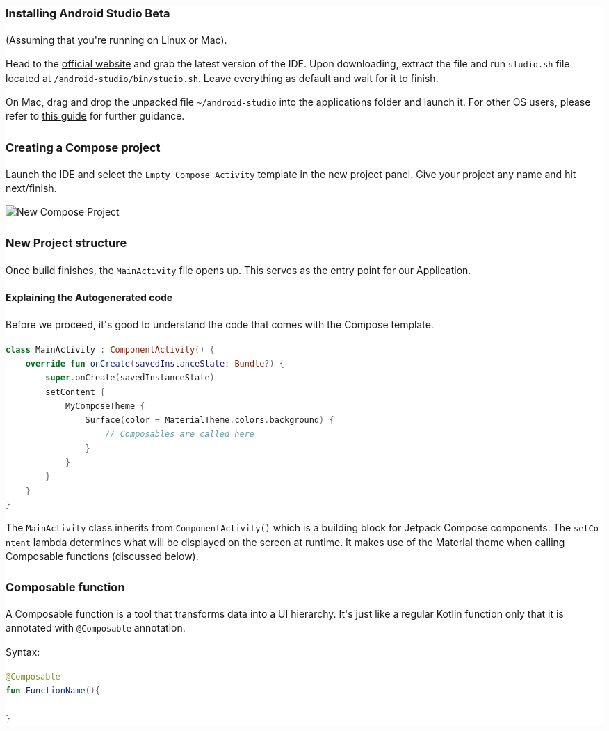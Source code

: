 ### Installing Android Studio Beta
(Assuming that you're running on Linux or Mac).

Head to the [official website](https://developer.android.com/studio/preview) and grab the latest version of the IDE. Upon downloading, extract the file and run `studio.sh` file located at `/android-studio/bin/studio.sh`. Leave everything as default and wait for it to finish.

On Mac, drag and drop the unpacked file `~/android-studio` into the applications folder and launch it. For other OS users, please refer to [this guide](https://androidstudio.googleblog.com/) for further guidance.

### Creating a Compose project
Launch the IDE and select the `Empty Compose Activity` template in the new project panel. Give your project any name and hit next/finish.

![New Compose Project](/engineering-education/getting-started-with-jetpack-compose-in-android/new-compose-project.png)

### New Project structure
Once build finishes, the `MainActivity` file opens up. This serves as the entry point for our Application.

#### Explaining the Autogenerated code
Before we proceed, it's good to understand the code that comes with the Compose template.

```Kotlin
class MainActivity : ComponentActivity() {
    override fun onCreate(savedInstanceState: Bundle?) {
        super.onCreate(savedInstanceState)
        setContent {
            MyComposeTheme {
                Surface(color = MaterialTheme.colors.background) {
                    // Composables are called here
                }
            }
        }
    }
}
```

The `MainActivity` class inherits from `ComponentActivity()` which is a building block for Jetpack Compose components. The `setContent` lambda determines what will be displayed on the screen at runtime. It makes use of the Material theme when calling Composable functions (discussed below).

### Composable function
A Composable function is a tool that transforms data into a UI hierarchy. It's just like a regular Kotlin function only that it is annotated with `@Composable` annotation.

Syntax:

```Kotlin
@Composable
fun FunctionName(){
    
}
```
